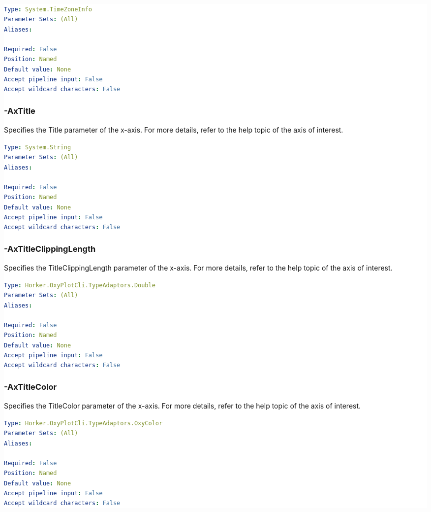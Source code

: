```yaml
Type: System.TimeZoneInfo
Parameter Sets: (All)
Aliases:

Required: False
Position: Named
Default value: None
Accept pipeline input: False
Accept wildcard characters: False
```

### -AxTitle

Specifies the Title parameter of the x-axis. For more details, refer to the help topic of the axis of interest.

```yaml
Type: System.String
Parameter Sets: (All)
Aliases:

Required: False
Position: Named
Default value: None
Accept pipeline input: False
Accept wildcard characters: False
```

### -AxTitleClippingLength

Specifies the TitleClippingLength parameter of the x-axis. For more details, refer to the help topic of the axis of interest.

```yaml
Type: Horker.OxyPlotCli.TypeAdaptors.Double
Parameter Sets: (All)
Aliases:

Required: False
Position: Named
Default value: None
Accept pipeline input: False
Accept wildcard characters: False
```

### -AxTitleColor

Specifies the TitleColor parameter of the x-axis. For more details, refer to the help topic of the axis of interest.

```yaml
Type: Horker.OxyPlotCli.TypeAdaptors.OxyColor
Parameter Sets: (All)
Aliases:

Required: False
Position: Named
Default value: None
Accept pipeline input: False
Accept wildcard characters: False
```
